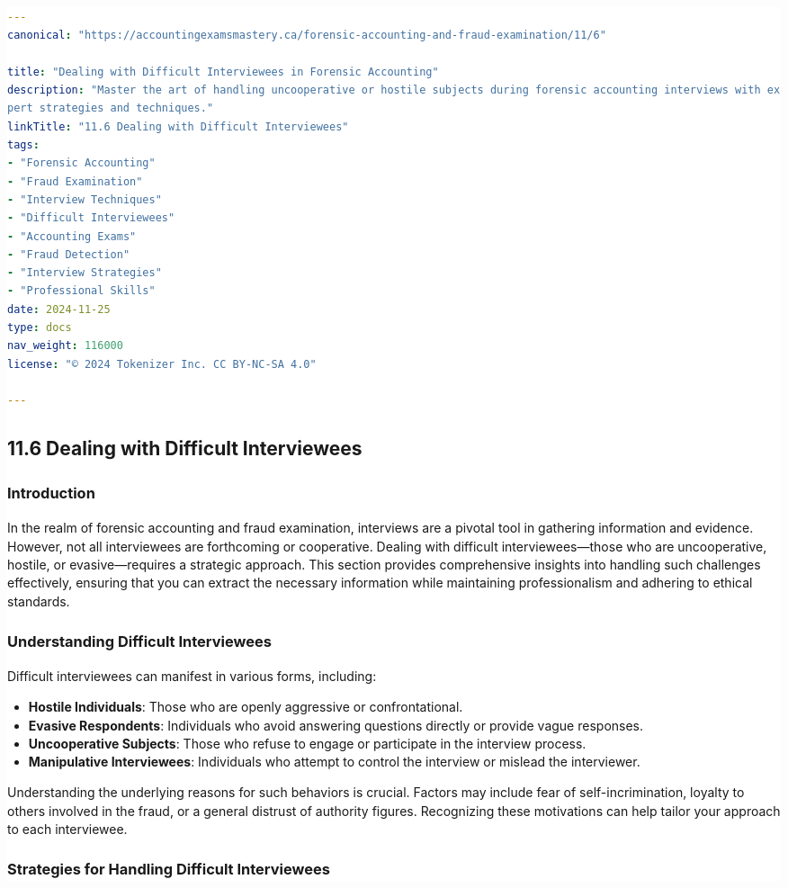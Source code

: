 ```yaml
---
canonical: "https://accountingexamsmastery.ca/forensic-accounting-and-fraud-examination/11/6"

title: "Dealing with Difficult Interviewees in Forensic Accounting"
description: "Master the art of handling uncooperative or hostile subjects during forensic accounting interviews with expert strategies and techniques."
linkTitle: "11.6 Dealing with Difficult Interviewees"
tags:
- "Forensic Accounting"
- "Fraud Examination"
- "Interview Techniques"
- "Difficult Interviewees"
- "Accounting Exams"
- "Fraud Detection"
- "Interview Strategies"
- "Professional Skills"
date: 2024-11-25
type: docs
nav_weight: 116000
license: "© 2024 Tokenizer Inc. CC BY-NC-SA 4.0"

---
```


## 11.6 Dealing with Difficult Interviewees

### Introduction

In the realm of forensic accounting and fraud examination, interviews are a pivotal tool in gathering information and evidence. However, not all interviewees are forthcoming or cooperative. Dealing with difficult interviewees—those who are uncooperative, hostile, or evasive—requires a strategic approach. This section provides comprehensive insights into handling such challenges effectively, ensuring that you can extract the necessary information while maintaining professionalism and adhering to ethical standards.

### Understanding Difficult Interviewees

Difficult interviewees can manifest in various forms, including:

- **Hostile Individuals**: Those who are openly aggressive or confrontational.
- **Evasive Respondents**: Individuals who avoid answering questions directly or provide vague responses.
- **Uncooperative Subjects**: Those who refuse to engage or participate in the interview process.
- **Manipulative Interviewees**: Individuals who attempt to control the interview or mislead the interviewer.

Understanding the underlying reasons for such behaviors is crucial. Factors may include fear of self-incrimination, loyalty to others involved in the fraud, or a general distrust of authority figures. Recognizing these motivations can help tailor your approach to each interviewee.

### Strategies for Handling Difficult Interviewees
